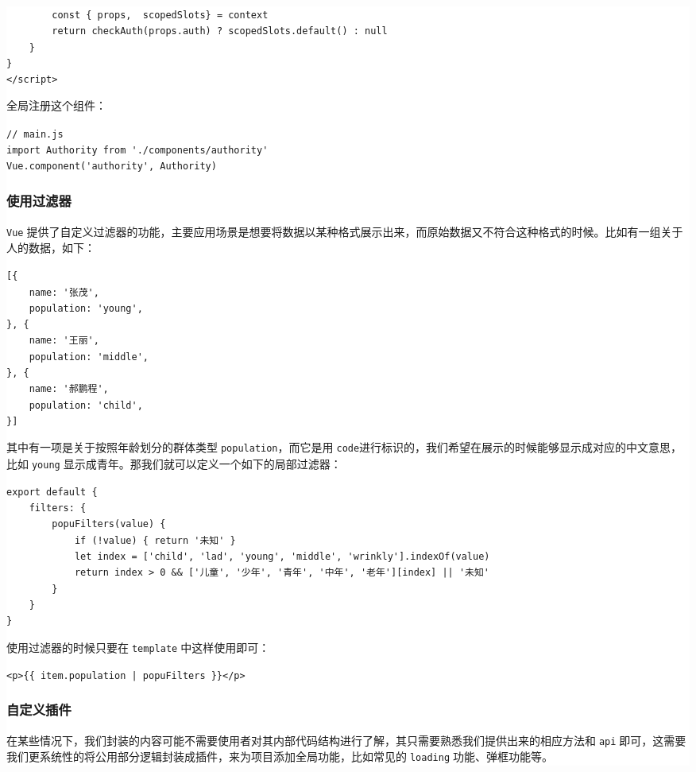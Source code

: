 ```
        const { props,  scopedSlots} = context
        return checkAuth(props.auth) ? scopedSlots.default() : null
    }
}
</script>
```

全局注册这个组件：

```
// main.js
import Authority from './components/authority'
Vue.component('authority', Authority)
```

### 使用过滤器

`Vue` 提供了自定义过滤器的功能，主要应用场景是想要将数据以某种格式展示出来，而原始数据又不符合这种格式的时候。比如有一组关于人的数据，如下：

```
[{
    name: '张茂',
    population: 'young',
}, {
    name: '王丽',
    population: 'middle',
}, {
    name: '郝鹏程',
    population: 'child',
}]
```

其中有一项是关于按照年龄划分的群体类型 `population`，而它是用 `code`进行标识的，我们希望在展示的时候能够显示成对应的中文意思，比如 `young` 显示成青年。那我们就可以定义一个如下的局部过滤器：

```
export default {
    filters: {
        popuFilters(value) {
            if (!value) { return '未知' }
            let index = ['child', 'lad', 'young', 'middle', 'wrinkly'].indexOf(value)
            return index > 0 && ['儿童', '少年', '青年', '中年', '老年'][index] || '未知'
        }
    }
}
```

使用过滤器的时候只要在 `template` 中这样使用即可：

```
<p>{{ item.population | popuFilters }}</p>
```

### 自定义插件

在某些情况下，我们封装的内容可能不需要使用者对其内部代码结构进行了解，其只需要熟悉我们提供出来的相应方法和 `api` 即可，这需要我们更系统性的将公用部分逻辑封装成插件，来为项目添加全局功能，比如常见的 `loading` 功能、弹框功能等。
